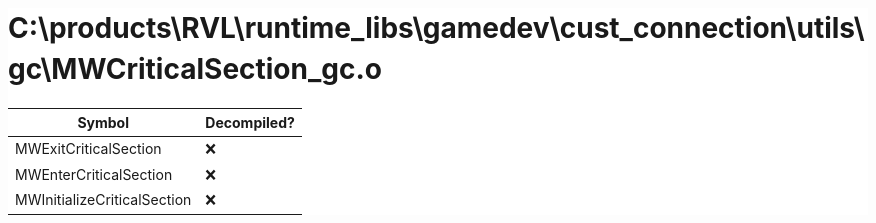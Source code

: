 
# C:\products\RVL\runtime_libs\gamedev\cust_connection\utils\gc\MWCriticalSection_gc.o
| Symbol | Decompiled? |
| ------------- | ------------- |
| MWExitCriticalSection | :x: |
| MWEnterCriticalSection | :x: |
| MWInitializeCriticalSection | :x: |


